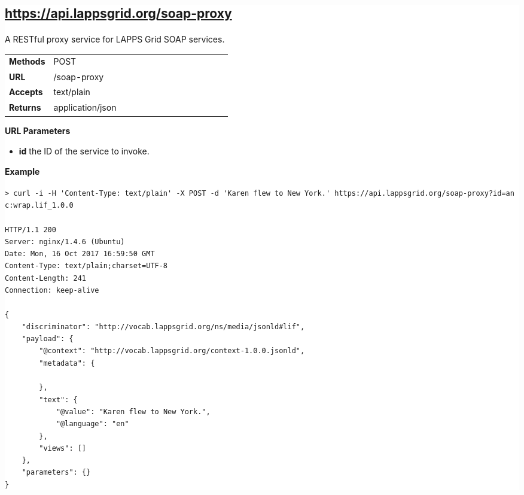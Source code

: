 <a name="soap-proxy"></a>
  
## https://api.lappsgrid.org/soap-proxy

A RESTful proxy service for LAPPS Grid SOAP services.
  
<table>
    <tr>
        <td style="width:20%"><b>Methods</b></td>
        <td>POST</td>
     </tr>
     <tr>
        <td><b>URL</b></td>
        <td>/soap-proxy</td>
     </tr>
     <tr>
        <td><b>Accepts</b></td>
        <td>text/plain</td>
     </tr>
     <tr>
        <td><b>Returns</b></td>
        <td>
            application/json
        </td>
     </tr>
</table>

**URL Parameters**

- **id** the ID of the service to invoke.

**Example**

```
> curl -i -H 'Content-Type: text/plain' -X POST -d 'Karen flew to New York.' https://api.lappsgrid.org/soap-proxy?id=anc:wrap.lif_1.0.0

HTTP/1.1 200 
Server: nginx/1.4.6 (Ubuntu)
Date: Mon, 16 Oct 2017 16:59:50 GMT
Content-Type: text/plain;charset=UTF-8
Content-Length: 241
Connection: keep-alive

{
    "discriminator": "http://vocab.lappsgrid.org/ns/media/jsonld#lif",
    "payload": {
        "@context": "http://vocab.lappsgrid.org/context-1.0.0.jsonld",
        "metadata": {
            
        },
        "text": {
            "@value": "Karen flew to New York.",
            "@language": "en"
        },
        "views": []
    },
    "parameters": {}
}
```
